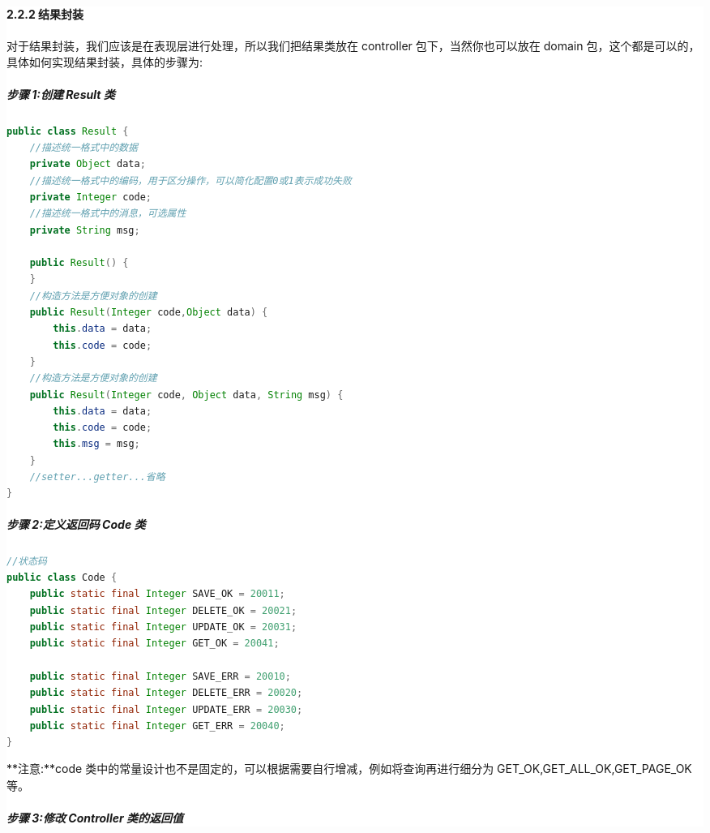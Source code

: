 #### 2.2.2 结果封装

对于结果封装，我们应该是在表现层进行处理，所以我们把结果类放在 controller 包下，当然你也可以放在 domain 包，这个都是可以的，具体如何实现结果封装，具体的步骤为:

##### 步骤 1:创建 Result 类

```java
public class Result {
    //描述统一格式中的数据
    private Object data;
    //描述统一格式中的编码，用于区分操作，可以简化配置0或1表示成功失败
    private Integer code;
    //描述统一格式中的消息，可选属性
    private String msg;

    public Result() {
    }
	//构造方法是方便对象的创建
    public Result(Integer code,Object data) {
        this.data = data;
        this.code = code;
    }
	//构造方法是方便对象的创建
    public Result(Integer code, Object data, String msg) {
        this.data = data;
        this.code = code;
        this.msg = msg;
    }
	//setter...getter...省略
}
```

##### 步骤 2:定义返回码 Code 类

```java
//状态码
public class Code {
    public static final Integer SAVE_OK = 20011;
    public static final Integer DELETE_OK = 20021;
    public static final Integer UPDATE_OK = 20031;
    public static final Integer GET_OK = 20041;

    public static final Integer SAVE_ERR = 20010;
    public static final Integer DELETE_ERR = 20020;
    public static final Integer UPDATE_ERR = 20030;
    public static final Integer GET_ERR = 20040;
}

```

**注意:**code 类中的常量设计也不是固定的，可以根据需要自行增减，例如将查询再进行细分为 GET_OK,GET_ALL_OK,GET_PAGE_OK 等。

##### 步骤 3:修改 Controller 类的返回值
